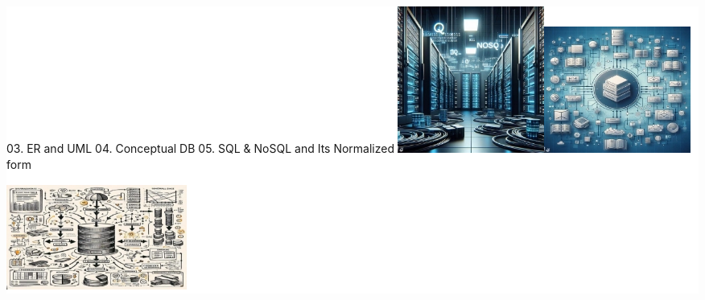 03\. ER and UML 04. Conceptual DB  05. SQL & NoSQL and Its Normalized  ![](./src/Aspose.Words.97ab8d6c-5a46-493a-a322-7b8e9759d5b8.103.jpeg)![](./src/Aspose.Words.97ab8d6c-5a46-493a-a322-7b8e9759d5b8.104.jpeg)form 

![](./src/Aspose.Words.97ab8d6c-5a46-493a-a322-7b8e9759d5b8.105.jpeg)
